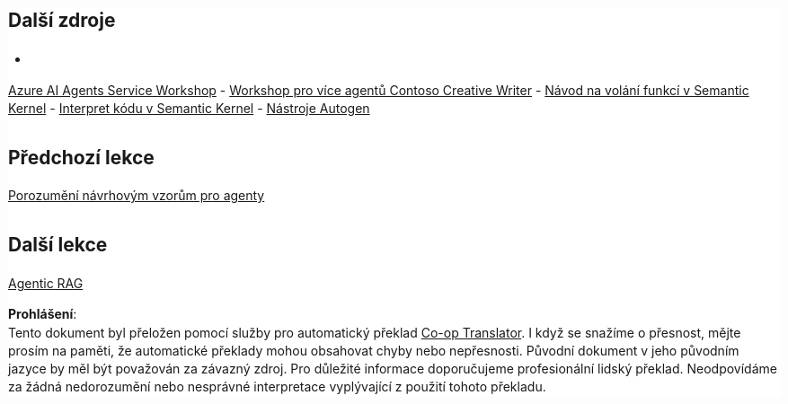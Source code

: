 ## Další zdroje

-
<a href="https://microsoft.github.io/build-your-first-agent-with-azure-ai-agent-service-workshop/" target="_blank">
Azure AI Agents Service Workshop</a>
- <a href="https://github.com/Azure-Samples/contoso-creative-writer/tree/main/docs/workshop" target="_blank">Workshop pro více agentů Contoso Creative Writer</a>
- <a href="https://learn.microsoft.com/semantic-kernel/concepts/ai-services/chat-completion/function-calling/?pivots=programming-language-python#1-serializing-the-functions" target="_blank">Návod na volání funkcí v Semantic Kernel</a>
- <a href="https://github.com/microsoft/semantic-kernel/blob/main/python/samples/getting_started_with_agents/openai_assistant/step3_assistant_tool_code_interpreter.py" target="_blank">Interpret kódu v Semantic Kernel</a>
- <a href="https://microsoft.github.io/autogen/dev/user-guide/core-user-guide/components/tools.html" target="_blank">Nástroje Autogen</a>

## Předchozí lekce

[Porozumění návrhovým vzorům pro agenty](../03-agentic-design-patterns/README.md)

## Další lekce

[Agentic RAG](../05-agentic-rag/README.md)

**Prohlášení**:  
Tento dokument byl přeložen pomocí služby pro automatický překlad [Co-op Translator](https://github.com/Azure/co-op-translator). I když se snažíme o přesnost, mějte prosím na paměti, že automatické překlady mohou obsahovat chyby nebo nepřesnosti. Původní dokument v jeho původním jazyce by měl být považován za závazný zdroj. Pro důležité informace doporučujeme profesionální lidský překlad. Neodpovídáme za žádná nedorozumění nebo nesprávné interpretace vyplývající z použití tohoto překladu.